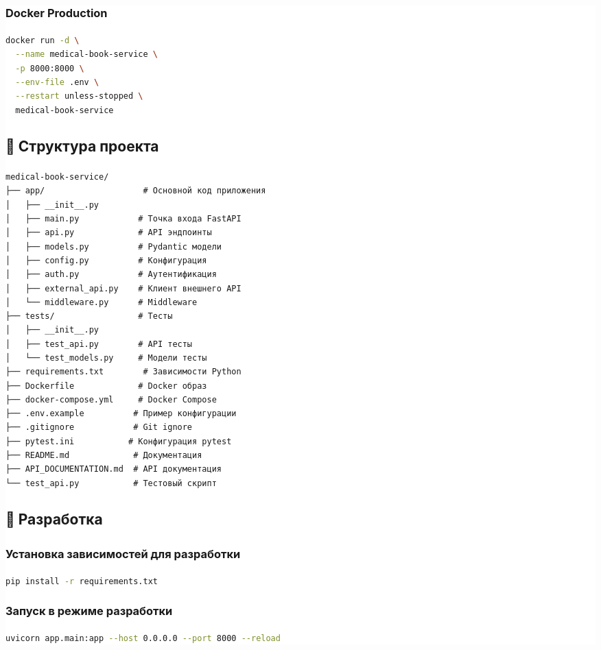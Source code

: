 ### Docker Production

```bash
docker run -d \
  --name medical-book-service \
  -p 8000:8000 \
  --env-file .env \
  --restart unless-stopped \
  medical-book-service
```

## 📁 Структура проекта

```
medical-book-service/
├── app/                    # Основной код приложения
│   ├── __init__.py
│   ├── main.py            # Точка входа FastAPI
│   ├── api.py             # API эндпоинты
│   ├── models.py          # Pydantic модели
│   ├── config.py          # Конфигурация
│   ├── auth.py            # Аутентификация
│   ├── external_api.py    # Клиент внешнего API
│   └── middleware.py      # Middleware
├── tests/                 # Тесты
│   ├── __init__.py
│   ├── test_api.py        # API тесты
│   └── test_models.py     # Модели тесты
├── requirements.txt        # Зависимости Python
├── Dockerfile             # Docker образ
├── docker-compose.yml     # Docker Compose
├── .env.example          # Пример конфигурации
├── .gitignore            # Git ignore
├── pytest.ini           # Конфигурация pytest
├── README.md             # Документация
├── API_DOCUMENTATION.md  # API документация
└── test_api.py           # Тестовый скрипт
```

## 🔧 Разработка

### Установка зависимостей для разработки

```bash
pip install -r requirements.txt
```

### Запуск в режиме разработки

```bash
uvicorn app.main:app --host 0.0.0.0 --port 8000 --reload
```
